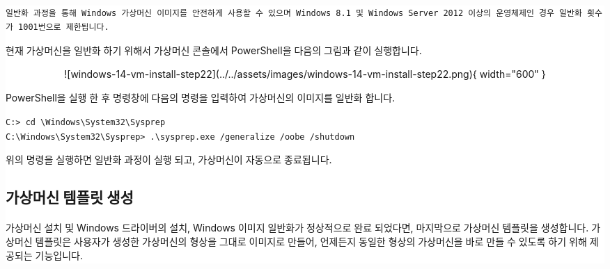     일반화 과정을 통해 Windows 가상머신 이미지를 안전하게 사용할 수 있으며 Windows 8.1 및 Windows Server 2012 이상의 운영체제인 경우 일반화 횟수가 1001번으로 제한됩니다. 

현재 가상머신을 일반화 하기 위해서 가상머신 콘솔에서 PowerShell을 다음의 그림과 같이 실행합니다. 

<center>
![windows-14-vm-install-step22](../../assets/images/windows-14-vm-install-step22.png){ width="600" }
</center>

PowerShell을 실행 한 후 명령창에 다음의 명령을 입력하여 가상머신의 이미지를 일반화 합니다. 

```
C:> cd \Windows\System32\Sysprep
C:\Windows\System32\Sysprep> .\sysprep.exe /generalize /oobe /shutdown 
```

위의 명령을 실행하면 일반화 과정이 실행 되고, 가상머신이 자동으로 종료됩니다. 

## 가상머신 템플릿 생성

가상머신 설치 및 Windows 드라이버의 설치, Windows 이미지 일반화가 정상적으로 완료 되었다면, 마지막으로 가상머신 템플릿을 생성합니다. 가상머신 템플릿은 사용자가 생성한 가상머신의 형상을 그대로 이미지로 만들어, 언제든지 동일한 형상의 가상머신을 바로 만들 수 있도록 하기 위해 제공되는 기능입니다. 
